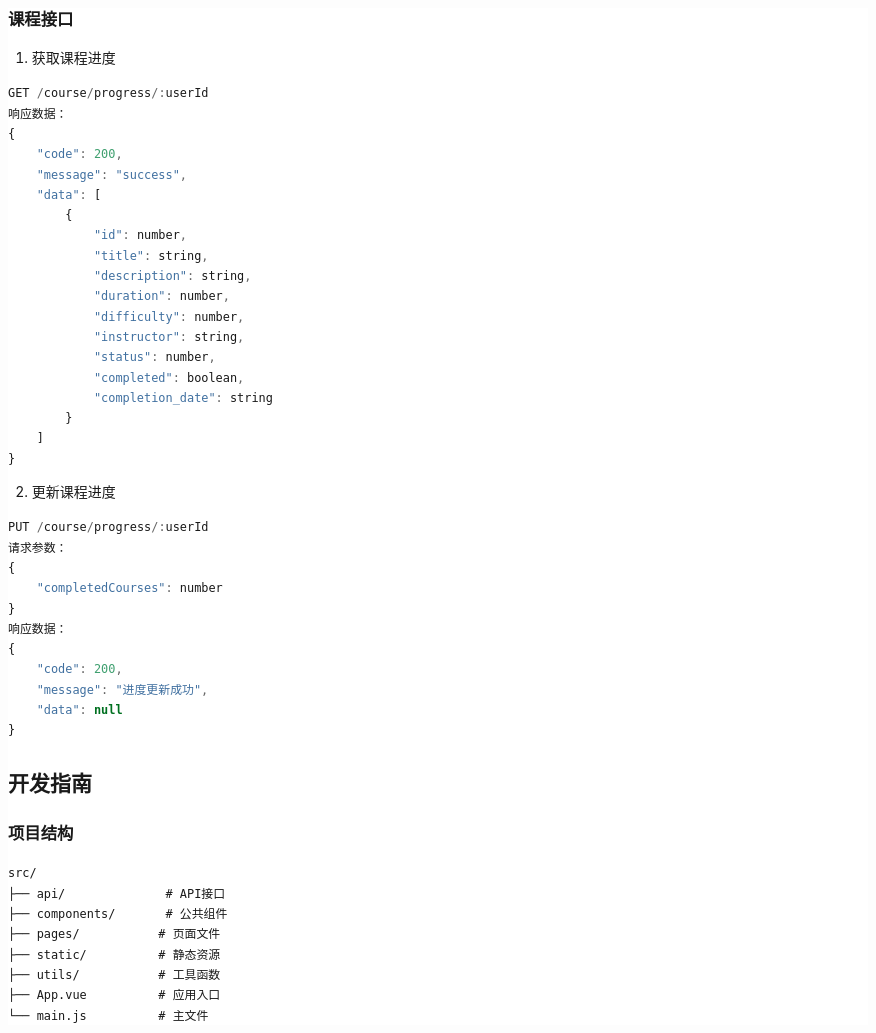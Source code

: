 ### 课程接口
1. 获取课程进度
```javascript
GET /course/progress/:userId
响应数据：
{
    "code": 200,
    "message": "success",
    "data": [
        {
            "id": number,
            "title": string,
            "description": string,
            "duration": number,
            "difficulty": number,
            "instructor": string,
            "status": number,
            "completed": boolean,
            "completion_date": string
        }
    ]
}
```

2. 更新课程进度
```javascript
PUT /course/progress/:userId
请求参数：
{
    "completedCourses": number
}
响应数据：
{
    "code": 200,
    "message": "进度更新成功",
    "data": null
}
```

## 开发指南

### 项目结构
```
src/
├── api/              # API接口
├── components/       # 公共组件
├── pages/           # 页面文件
├── static/          # 静态资源
├── utils/           # 工具函数
├── App.vue          # 应用入口
└── main.js          # 主文件
```
